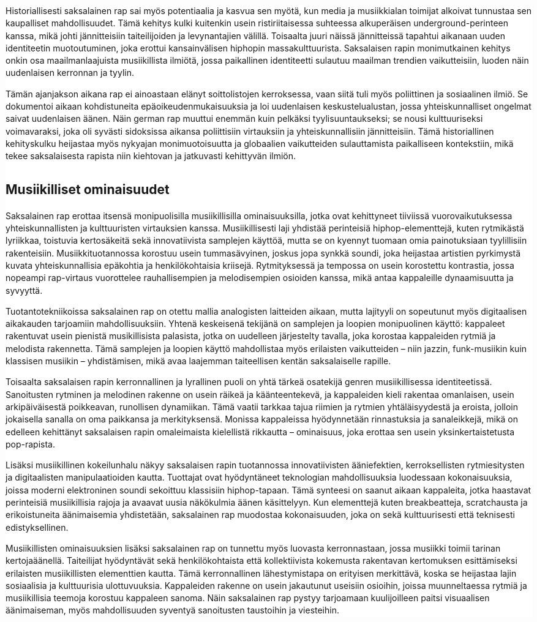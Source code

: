 Historiallisesti saksalainen rap sai myös potentiaalia ja kasvua sen myötä, kun media ja musiikkialan toimijat alkoivat tunnustaa sen kaupalliset mahdollisuudet. Tämä kehitys kulki kuitenkin usein ristiriitaisessa suhteessa alkuperäisen underground-perinteen kanssa, mikä johti jännitteisiin taiteilijoiden ja levynantajien välillä. Toisaalta juuri näissä jännitteissä tapahtui aikanaan uuden identiteetin muotoutuminen, joka erottui kansainvälisen hiphopin massakulttuurista. Saksalaisen rapin monimutkainen kehitys onkin osa maailmanlaajuista musiikillista ilmiötä, jossa paikallinen identiteetti sulautuu maailman trendien vaikutteisiin, luoden näin uudenlaisen kerronnan ja tyylin.  

Tämän ajanjakson aikana rap ei ainoastaan elänyt soittolistojen kerroksessa, vaan siitä tuli myös poliittinen ja sosiaalinen ilmiö. Se dokumentoi aikaan kohdistuneita epäoikeudenmukaisuuksia ja loi uudenlaisen keskustelualustan, jossa yhteiskunnalliset ongelmat saivat uudenlaisen äänen. Näin german rap muuttui enemmän kuin pelkäksi tyylisuuntaukseksi; se nousi kulttuuriseksi voimavaraksi, joka oli syvästi sidoksissa aikansa poliittisiin virtauksiin ja yhteiskunnallisiin jännitteisiin. Tämä historiallinen kehityskulku heijastaa myös nykyajan monimuotoisuutta ja globaalien vaikutteiden sulauttamista paikalliseen kontekstiin, mikä tekee saksalaisesta rapista niin kiehtovan ja jatkuvasti kehittyvän ilmiön.


## Musiikilliset ominaisuudet

Saksalainen rap erottaa itsensä monipuolisilla musiikillisilla ominaisuuksilla, jotka ovat kehittyneet tiiviissä vuorovaikutuksessa yhteiskunnallisten ja kulttuuristen virtauksien kanssa. Musiikillisesti laji yhdistää perinteisiä hiphop-elementtejä, kuten rytmikästä lyriikkaa, toistuvia kertosäkeitä sekä innovatiivista samplejen käyttöä, mutta se on kyennyt tuomaan omia painotuksiaan tyylillisiin rakenteisiin. Musiikkituotannossa korostuu usein tummasävyinen, joskus jopa synkkä soundi, joka heijastaa artistien pyrkimystä kuvata yhteiskunnallisia epäkohtia ja henkilökohtaisia kriisejä. Rytmityksessä ja tempossa on usein korostettu kontrastia, jossa nopeampi rap-virtaus vuorottelee rauhallisempien ja melodisempien osioiden kanssa, mikä antaa kappaleille dynaamisuutta ja syvyyttä.  

Tuotantotekniikoissa saksalainen rap on otettu mallia analogisten laitteiden aikaan, mutta lajityyli on sopeutunut myös digitaalisen aikakauden tarjoamiin mahdollisuuksiin. Yhtenä keskeisenä tekijänä on samplejen ja loopien monipuolinen käyttö: kappaleet rakentuvat usein pienistä musikillisista palasista, jotka on uudelleen järjestelty tavalla, joka korostaa kappaleiden rytmiä ja melodista rakennetta. Tämä samplejen ja loopien käyttö mahdollistaa myös erilaisten vaikutteiden – niin jazzin, funk-musiikin kuin klassisen musiikin – yhdistämisen, mikä avaa laajemman taiteellisen kentän saksalaiselle rapille.  
 
Toisaalta saksalaisen rapin kerronnallinen ja lyrallinen puoli on yhtä tärkeä osatekijä genren musiikillisessa identiteetissä. Sanoitusten rytminen ja melodinen rakenne on usein räikeä ja käänteentekevä, ja kappaleiden kieli rakentaa omanlaisen, usein arkipäiväisestä poikkeavan, runollisen dynamiikan. Tämä vaatii tarkkaa tajua riimien ja rytmien yhtäläisyydestä ja eroista, jolloin jokaisella sanalla on oma paikkansa ja merkityksensä. Monissa kappaleissa hyödynnetään rinnastuksia ja sanaleikkejä, mikä on edelleen kehittänyt saksalaisen rapin omaleimaista kielellistä rikkautta – ominaisuus, joka erottaa sen usein yksinkertaistetusta pop-rapista.  

Lisäksi musiikillinen kokeilunhalu näkyy saksalaisen rapin tuotannossa innovatiivisten ääniefektien, kerroksellisten rytmiesitysten ja digitaalisten manipulaatioiden kautta. Tuottajat ovat hyödyntäneet teknologian mahdollisuuksia luodessaan kokonaisuuksia, joissa moderni elektroninen soundi sekoittuu klassisiin hiphop-tapaan. Tämä synteesi on saanut aikaan kappaleita, jotka haastavat perinteisiä musiikillisia rajoja ja avaavat uusia näkökulmia äänen käsittelyyn. Kun elementtejä kuten breakbeatteja, scratchausta ja erikoistuneita äänimaisemia yhdistetään, saksalainen rap muodostaa kokonaisuuden, joka on sekä kulttuurisesti että teknisesti edistyksellinen.

Musiikillisten ominaisuuksien lisäksi saksalainen rap on tunnettu myös luovasta kerronnastaan, jossa musiikki toimii tarinan kertojaäänellä. Taiteilijat hyödyntävät sekä henkilökohtaista että kollektiivista kokemusta rakentavan kertomuksen esittämiseksi erilaisten musiikillisten elementtien kautta. Tämä kerronnallinen lähestymistapa on erityisen merkittävä, koska se heijastaa lajin sosiaalisia ja kulttuurisia ulottuvuuksia. Kappaleiden rakenne on usein jakautunut useisiin osioihin, joissa muunneltaessa rytmiä ja musiikillisia teemoja korostuu kappaleen sanoma. Näin saksalainen rap pystyy tarjoamaan kuulijoilleen paitsi visuaalisen äänimaiseman, myös mahdollisuuden syventyä sanoitusten taustoihin ja viesteihin.  
